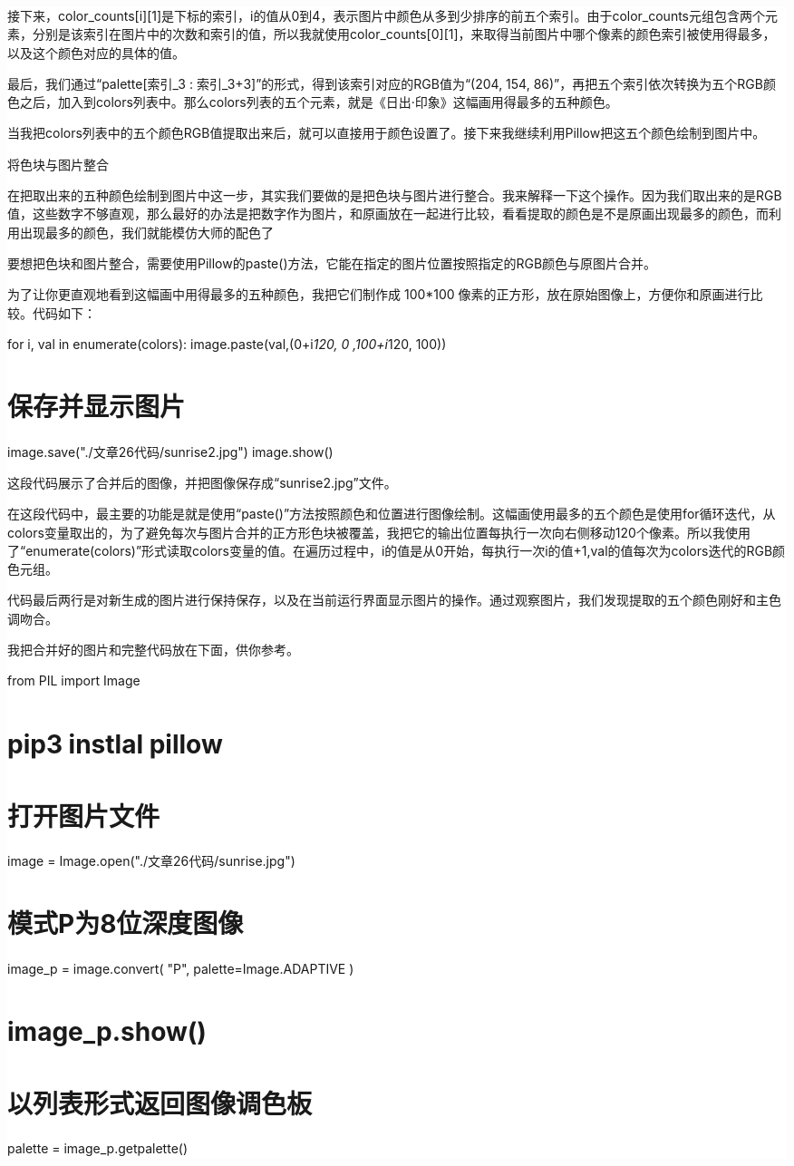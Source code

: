 接下来，color_counts[i][1]是下标的索引，i的值从0到4，表示图片中颜色从多到少排序的前五个索引。由于color_counts元组包含两个元素，分别是该索引在图片中的次数和索引的值，所以我就使用color_counts[0][1]，来取得当前图片中哪个像素的颜色索引被使用得最多，以及这个颜色对应的具体的值。

最后，我们通过“palette[索引_3 : 索引_3+3]”的形式，得到该索引对应的RGB值为“(204, 154, 86)”，再把五个索引依次转换为五个RGB颜色之后，加入到colors列表中。那么colors列表的五个元素，就是《日出·印象》这幅画用得最多的五种颜色。

当我把colors列表中的五个颜色RGB值提取出来后，就可以直接用于颜色设置了。接下来我继续利用Pillow把这五个颜色绘制到图片中。

将色块与图片整合

在把取出来的五种颜色绘制到图片中这一步，其实我们要做的是把色块与图片进行整合。我来解释一下这个操作。因为我们取出来的是RGB值，这些数字不够直观，那么最好的办法是把数字作为图片，和原画放在一起进行比较，看看提取的颜色是不是原画出现最多的颜色，而利用出现最多的颜色，我们就能模仿大师的配色了

要想把色块和图片整合，需要使用Pillow的paste()方法，它能在指定的图片位置按照指定的RGB颜色与原图片合并。

为了让你更直观地看到这幅画中用得最多的五种颜色，我把它们制作成 100*100 像素的正方形，放在原始图像上，方便你和原画进行比较。代码如下：

for i, val in enumerate(colors):
    image.paste(val,(0+i*120, 0 ,100+i*120, 100))

#  保存并显示图片
image.save("./文章26代码/sunrise2.jpg")
image.show()


这段代码展示了合并后的图像，并把图像保存成“sunrise2.jpg”文件。

在这段代码中，最主要的功能是就是使用“paste()”方法按照颜色和位置进行图像绘制。这幅画使用最多的五个颜色是使用for循环迭代，从colors变量取出的，为了避免每次与图片合并的正方形色块被覆盖，我把它的输出位置每执行一次向右侧移动120个像素。所以我使用了“enumerate(colors)”形式读取colors变量的值。在遍历过程中，i的值是从0开始，每执行一次i的值+1,val的值每次为colors迭代的RGB颜色元组。

代码最后两行是对新生成的图片进行保持保存，以及在当前运行界面显示图片的操作。通过观察图片，我们发现提取的五个颜色刚好和主色调吻合。

我把合并好的图片和完整代码放在下面，供你参考。



from PIL import Image
# pip3 instlal pillow

# 打开图片文件
image = Image.open("./文章26代码/sunrise.jpg")

# 模式P为8位深度图像
image_p = image.convert(
    "P", palette=Image.ADAPTIVE
    )  
# image_p.show()

# 以列表形式返回图像调色板
palette = image_p.getpalette()

